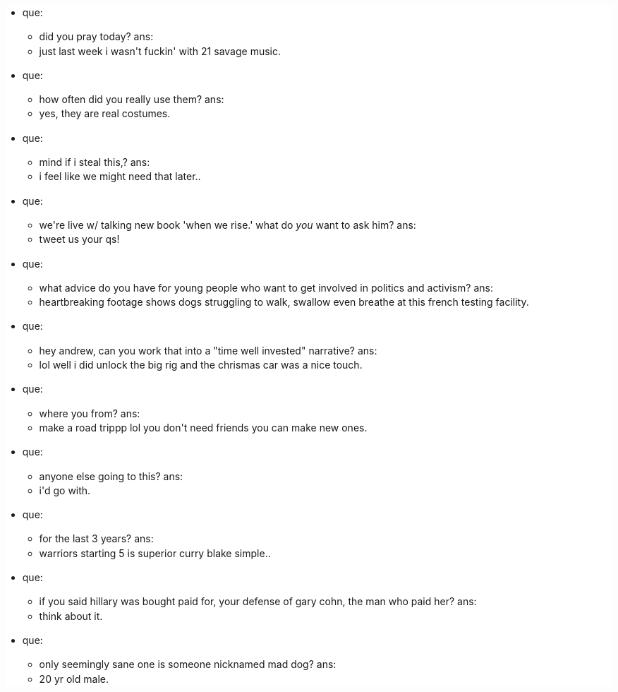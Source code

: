 - que:
  - did you pray today?
  ans:
  - just last week i wasn't fuckin' with 21 savage music.

- que:
  - how often did you really use them?
  ans:
  - yes, they are real costumes.

- que:
  - mind if i steal this,?
  ans:
  - i feel like we might need that later..

- que:
  - we're live w/ talking new book 'when we rise.' what do *you* want to ask him?
  ans:
  - tweet us your qs!

- que:
  - what advice do you have for young people who want to get involved in politics and activism?
  ans:
  - heartbreaking footage shows dogs struggling to walk, swallow  even breathe at this french testing facility.

- que:
  - hey andrew, can you work that into a "time well invested" narrative?
  ans:
  - lol well i did unlock the big rig and the chrismas car was a nice touch.

- que:
  - where you from?
  ans:
  - make a road trippp lol you don't need friends you can make new ones.

- que:
  - anyone else going to this?
  ans:
  - i'd go with.

- que:
  - for the last 3 years?
  ans:
  - warriors starting 5 is superior curry blake simple..

- que:
  - if you said hillary was bought  paid for, your defense of gary cohn, the man who paid her?
  ans:
  - think about it.

- que:
  - only seemingly sane one is someone nicknamed mad dog?
  ans:
  - 20 yr old male.
